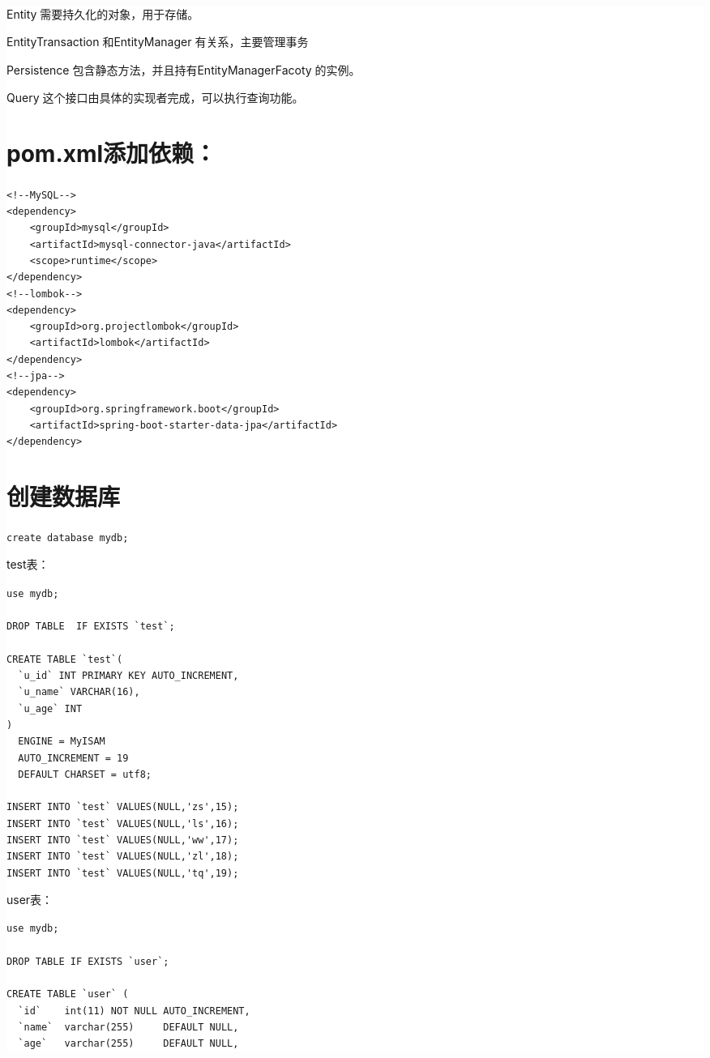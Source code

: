Entity 需要持久化的对象，用于存储。

EntityTransaction 和EntityManager 有关系，主要管理事务

Persistence  包含静态方法，并且持有EntityManagerFacoty 的实例。

Query 这个接口由具体的实现者完成，可以执行查询功能。

# pom.xml添加依赖：

``` 
<!--MySQL-->
<dependency>
    <groupId>mysql</groupId>
    <artifactId>mysql-connector-java</artifactId>
    <scope>runtime</scope>
</dependency>
<!--lombok-->
<dependency>
    <groupId>org.projectlombok</groupId>
    <artifactId>lombok</artifactId>
</dependency>
<!--jpa-->
<dependency>
    <groupId>org.springframework.boot</groupId>
    <artifactId>spring-boot-starter-data-jpa</artifactId>
</dependency>
```

# 创建数据库
``` 
create database mydb;
```
test表：
``` 
use mydb;

DROP TABLE  IF EXISTS `test`;

CREATE TABLE `test`(
  `u_id` INT PRIMARY KEY AUTO_INCREMENT,
  `u_name` VARCHAR(16),
  `u_age` INT
)
  ENGINE = MyISAM
  AUTO_INCREMENT = 19
  DEFAULT CHARSET = utf8;

INSERT INTO `test` VALUES(NULL,'zs',15);
INSERT INTO `test` VALUES(NULL,'ls',16);
INSERT INTO `test` VALUES(NULL,'ww',17);
INSERT INTO `test` VALUES(NULL,'zl',18);
INSERT INTO `test` VALUES(NULL,'tq',19);
```
user表：
``` 
use mydb;

DROP TABLE IF EXISTS `user`;

CREATE TABLE `user` (
  `id`    int(11) NOT NULL AUTO_INCREMENT,
  `name`  varchar(255)     DEFAULT NULL,
  `age`   varchar(255)     DEFAULT NULL,
```